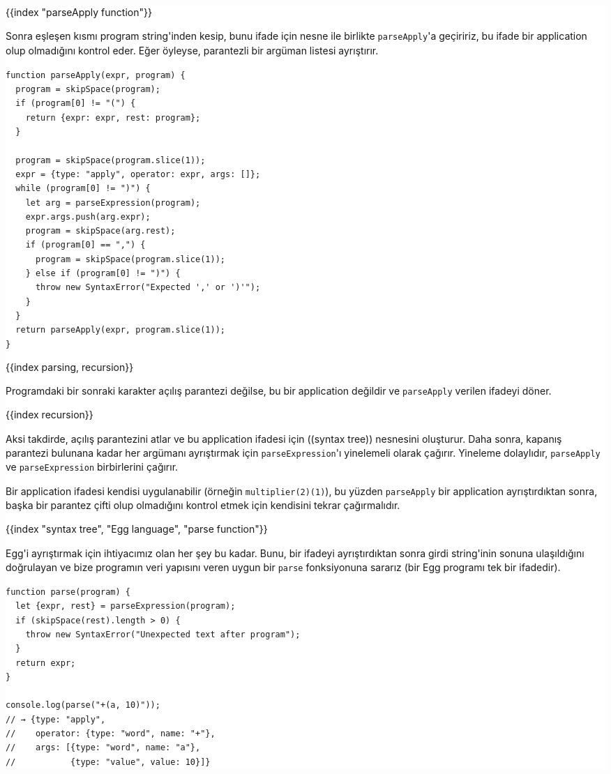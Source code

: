 {{index "parseApply function"}}

Sonra eşleşen kısmı program string'inden kesip, bunu ifade için nesne ile birlikte `parseApply`'a geçiririz, bu ifade bir application olup olmadığını kontrol eder. Eğer öyleyse, parantezli bir argüman listesi ayrıştırır.

```{includeCode: true}
function parseApply(expr, program) {
  program = skipSpace(program);
  if (program[0] != "(") {
    return {expr: expr, rest: program};
  }

  program = skipSpace(program.slice(1));
  expr = {type: "apply", operator: expr, args: []};
  while (program[0] != ")") {
    let arg = parseExpression(program);
    expr.args.push(arg.expr);
    program = skipSpace(arg.rest);
    if (program[0] == ",") {
      program = skipSpace(program.slice(1));
    } else if (program[0] != ")") {
      throw new SyntaxError("Expected ',' or ')'");
    }
  }
  return parseApply(expr, program.slice(1));
}
```

{{index parsing, recursion}}

Programdaki bir sonraki karakter açılış parantezi değilse, bu bir application değildir ve `parseApply` verilen ifadeyi döner.

{{index recursion}}

Aksi takdirde, açılış parantezini atlar ve bu application ifadesi için ((syntax tree)) nesnesini oluşturur. Daha sonra, kapanış parantezi bulunana kadar her argümanı ayrıştırmak için `parseExpression`'ı yinelemeli olarak çağırır. Yineleme dolaylıdır, `parseApply` ve `parseExpression` birbirlerini çağırır.

Bir application ifadesi kendisi uygulanabilir (örneğin `multiplier(2)(1)`), bu yüzden `parseApply` bir application ayrıştırdıktan sonra, başka bir parantez çifti olup olmadığını kontrol etmek için kendisini tekrar çağırmalıdır.

{{index "syntax tree", "Egg language", "parse function"}}

Egg'i ayrıştırmak için ihtiyacımız olan her şey bu kadar. Bunu, bir ifadeyi ayrıştırdıktan sonra girdi string'inin sonuna ulaşıldığını doğrulayan ve bize programın veri yapısını veren uygun bir `parse` fonksiyonuna sararız (bir Egg programı tek bir ifadedir).

```{includeCode: strip_log, test: join}
function parse(program) {
  let {expr, rest} = parseExpression(program);
  if (skipSpace(rest).length > 0) {
    throw new SyntaxError("Unexpected text after program");
  }
  return expr;
}

console.log(parse("+(a, 10)"));
// → {type: "apply",
//    operator: {type: "word", name: "+"},
//    args: [{type: "word", name: "a"},
//           {type: "value", value: 10}]}
```

